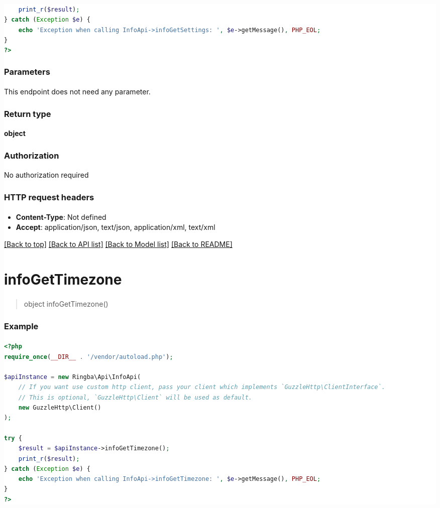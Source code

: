 ```php
    print_r($result);
} catch (Exception $e) {
    echo 'Exception when calling InfoApi->infoGetSettings: ', $e->getMessage(), PHP_EOL;
}
?>
```

### Parameters
This endpoint does not need any parameter.

### Return type

**object**

### Authorization

No authorization required

### HTTP request headers

 - **Content-Type**: Not defined
 - **Accept**: application/json, text/json, application/xml, text/xml

[[Back to top]](#) [[Back to API list]](../../README.md#documentation-for-api-endpoints) [[Back to Model list]](../../README.md#documentation-for-models) [[Back to README]](../../README.md)

# **infoGetTimezone**
> object infoGetTimezone()



### Example
```php
<?php
require_once(__DIR__ . '/vendor/autoload.php');

$apiInstance = new Ringba\Api\InfoApi(
    // If you want use custom http client, pass your client which implements `GuzzleHttp\ClientInterface`.
    // This is optional, `GuzzleHttp\Client` will be used as default.
    new GuzzleHttp\Client()
);

try {
    $result = $apiInstance->infoGetTimezone();
    print_r($result);
} catch (Exception $e) {
    echo 'Exception when calling InfoApi->infoGetTimezone: ', $e->getMessage(), PHP_EOL;
}
?>
```
